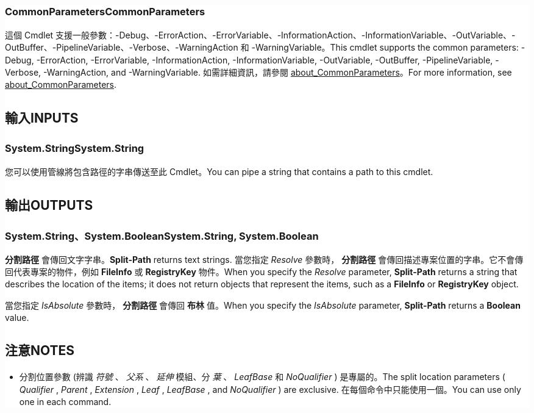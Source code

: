 ### <span data-ttu-id="663e2-187">CommonParameters</span><span class="sxs-lookup"><span data-stu-id="663e2-187">CommonParameters</span></span>

<span data-ttu-id="663e2-188">這個 Cmdlet 支援一般參數：-Debug、-ErrorAction、-ErrorVariable、-InformationAction、-InformationVariable、-OutVariable、-OutBuffer、-PipelineVariable、-Verbose、-WarningAction 和 -WarningVariable。</span><span class="sxs-lookup"><span data-stu-id="663e2-188">This cmdlet supports the common parameters: -Debug, -ErrorAction, -ErrorVariable, -InformationAction, -InformationVariable, -OutVariable, -OutBuffer, -PipelineVariable, -Verbose, -WarningAction, and -WarningVariable.</span></span> <span data-ttu-id="663e2-189">如需詳細資訊，請參閱 [about_CommonParameters](https://go.microsoft.com/fwlink/?LinkID=113216)。</span><span class="sxs-lookup"><span data-stu-id="663e2-189">For more information, see [about_CommonParameters](https://go.microsoft.com/fwlink/?LinkID=113216).</span></span>

## <span data-ttu-id="663e2-190">輸入</span><span class="sxs-lookup"><span data-stu-id="663e2-190">INPUTS</span></span>

### <span data-ttu-id="663e2-191">System.String</span><span class="sxs-lookup"><span data-stu-id="663e2-191">System.String</span></span>

<span data-ttu-id="663e2-192">您可以使用管線將包含路徑的字串傳送至此 Cmdlet。</span><span class="sxs-lookup"><span data-stu-id="663e2-192">You can pipe a string that contains a path to this cmdlet.</span></span>

## <span data-ttu-id="663e2-193">輸出</span><span class="sxs-lookup"><span data-stu-id="663e2-193">OUTPUTS</span></span>

### <span data-ttu-id="663e2-194">System.String、System.Boolean</span><span class="sxs-lookup"><span data-stu-id="663e2-194">System.String, System.Boolean</span></span>

<span data-ttu-id="663e2-195">**分割路徑** 會傳回文字字串。</span><span class="sxs-lookup"><span data-stu-id="663e2-195">**Split-Path** returns text strings.</span></span>
<span data-ttu-id="663e2-196">當您指定 *Resolve* 參數時， **分割路徑** 會傳回描述專案位置的字串。它不會傳回代表專案的物件，例如 **FileInfo** 或 **RegistryKey** 物件。</span><span class="sxs-lookup"><span data-stu-id="663e2-196">When you specify the *Resolve* parameter, **Split-Path** returns a string that describes the location of the items; it does not return objects that represent the items, such as a **FileInfo** or **RegistryKey** object.</span></span>

<span data-ttu-id="663e2-197">當您指定 *IsAbsolute* 參數時， **分割路徑** 會傳回 **布林** 值。</span><span class="sxs-lookup"><span data-stu-id="663e2-197">When you specify the *IsAbsolute* parameter, **Split-Path** returns a **Boolean** value.</span></span>

## <span data-ttu-id="663e2-198">注意</span><span class="sxs-lookup"><span data-stu-id="663e2-198">NOTES</span></span>

* <span data-ttu-id="663e2-199">分割位置參數 (辨識 *符號* 、 *父系* 、 *延伸* 模組、分 *葉* 、 *LeafBase* 和 *NoQualifier* ) 是專屬的。</span><span class="sxs-lookup"><span data-stu-id="663e2-199">The split location parameters ( *Qualifier* , *Parent* , *Extension* , *Leaf* , *LeafBase* , and *NoQualifier* ) are exclusive.</span></span> <span data-ttu-id="663e2-200">在每個命令中只能使用一個。</span><span class="sxs-lookup"><span data-stu-id="663e2-200">You can use only one in each command.</span></span>

